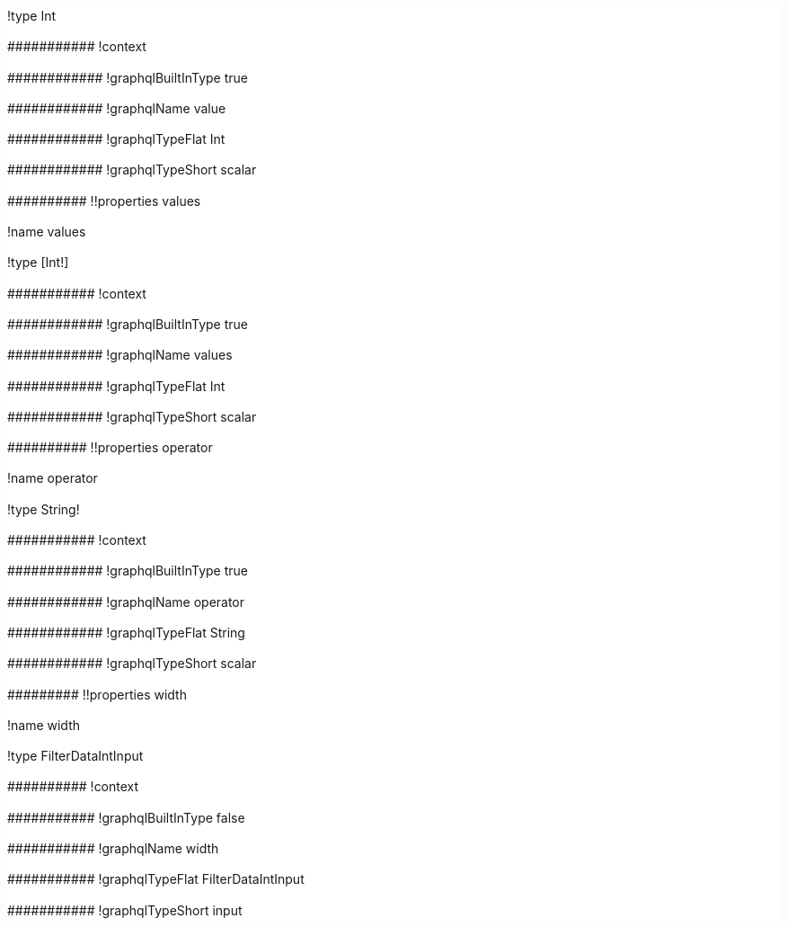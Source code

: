 !type Int



########### !context

############ !graphqlBuiltInType true

############ !graphqlName value

############ !graphqlTypeFlat Int

############ !graphqlTypeShort scalar

########## !!properties values

!name values

!type \[Int!]



########### !context

############ !graphqlBuiltInType true

############ !graphqlName values

############ !graphqlTypeFlat Int

############ !graphqlTypeShort scalar

########## !!properties operator

!name operator

!type String!



########### !context

############ !graphqlBuiltInType true

############ !graphqlName operator

############ !graphqlTypeFlat String

############ !graphqlTypeShort scalar

######### !!properties width

!name width

!type FilterDataIntInput



########## !context

########### !graphqlBuiltInType false

########### !graphqlName width

########### !graphqlTypeFlat FilterDataIntInput

########### !graphqlTypeShort input
